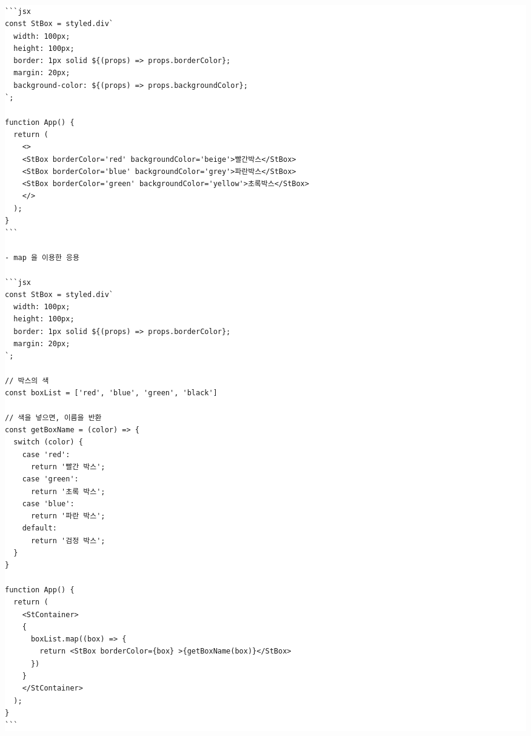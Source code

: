     ```jsx
    const StBox = styled.div`
      width: 100px;
      height: 100px;
      border: 1px solid ${(props) => props.borderColor};
      margin: 20px;
      background-color: ${(props) => props.backgroundColor};
    `;
    
    function App() {
      return (
        <>
        <StBox borderColor='red' backgroundColor='beige'>빨간박스</StBox>
        <StBox borderColor='blue' backgroundColor='grey'>파란박스</StBox>
        <StBox borderColor='green' backgroundColor='yellow'>초록박스</StBox>
        </>
      );
    }
    ```
    
    - map 을 이용한 응용
    
    ```jsx
    const StBox = styled.div`
      width: 100px;
      height: 100px;
      border: 1px solid ${(props) => props.borderColor};
      margin: 20px;
    `;
    
    // 박스의 색
    const boxList = ['red', 'blue', 'green', 'black']
    
    // 색을 넣으면, 이름을 반환
    const getBoxName = (color) => {
      switch (color) {
        case 'red':
          return '빨간 박스';
        case 'green':
          return '초록 박스';
        case 'blue':
          return '파란 박스';
        default:
          return '검정 박스';
      }
    }
    
    function App() {
      return (
        <StContainer>
        {
          boxList.map((box) => {
            return <StBox borderColor={box} >{getBoxName(box)}</StBox>
          })
        }
        </StContainer>
      );
    }
    ```
    